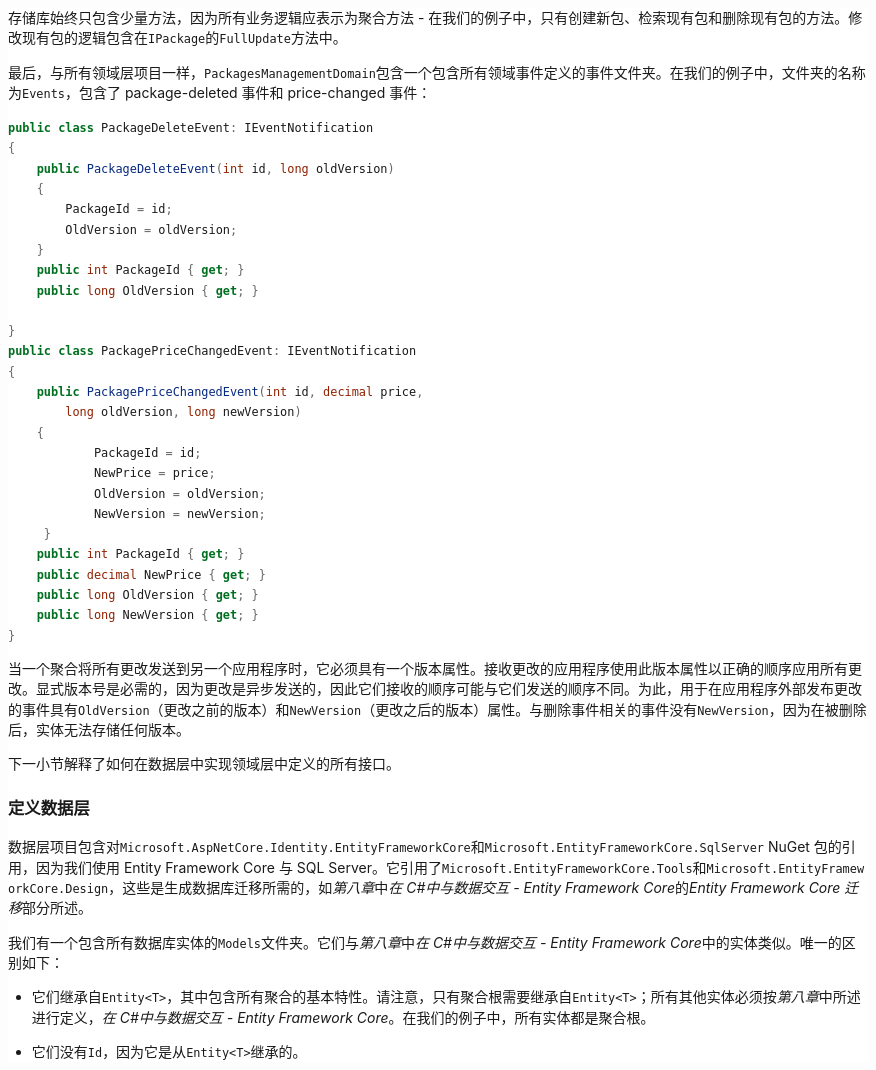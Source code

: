 存储库始终只包含少量方法，因为所有业务逻辑应表示为聚合方法 - 在我们的例子中，只有创建新包、检索现有包和删除现有包的方法。修改现有包的逻辑包含在`IPackage`的`FullUpdate`方法中。

最后，与所有领域层项目一样，`PackagesManagementDomain`包含一个包含所有领域事件定义的事件文件夹。在我们的例子中，文件夹的名称为`Events`，包含了 package-deleted 事件和 price-changed 事件：

```cs
public class PackageDeleteEvent: IEventNotification
{
    public PackageDeleteEvent(int id, long oldVersion)
    {
        PackageId = id;
        OldVersion = oldVersion;
    }
    public int PackageId { get; }
    public long OldVersion { get; }

}
public class PackagePriceChangedEvent: IEventNotification
{
    public PackagePriceChangedEvent(int id, decimal price, 
        long oldVersion, long newVersion)
    {
            PackageId = id;
            NewPrice = price;
            OldVersion = oldVersion;
            NewVersion = newVersion;
     }
    public int PackageId { get; }
    public decimal NewPrice { get; }
    public long OldVersion { get; }
    public long NewVersion { get; }
} 
```

当一个聚合将所有更改发送到另一个应用程序时，它必须具有一个版本属性。接收更改的应用程序使用此版本属性以正确的顺序应用所有更改。显式版本号是必需的，因为更改是异步发送的，因此它们接收的顺序可能与它们发送的顺序不同。为此，用于在应用程序外部发布更改的事件具有`OldVersion`（更改之前的版本）和`NewVersion`（更改之后的版本）属性。与删除事件相关的事件没有`NewVersion`，因为在被删除后，实体无法存储任何版本。

下一小节解释了如何在数据层中实现领域层中定义的所有接口。

### 定义数据层

数据层项目包含对`Microsoft.AspNetCore.Identity.EntityFrameworkCore`和`Microsoft.EntityFrameworkCore.SqlServer` NuGet 包的引用，因为我们使用 Entity Framework Core 与 SQL Server。它引用了`Microsoft.EntityFrameworkCore.Tools`和`Microsoft.EntityFrameworkCore.Design`，这些是生成数据库迁移所需的，如*第八章*中*在 C#中与数据交互 - Entity Framework Core*的*Entity Framework Core 迁移*部分所述。

我们有一个包含所有数据库实体的`Models`文件夹。它们与*第八章*中*在 C#中与数据交互 - Entity Framework Core*中的实体类似。唯一的区别如下：

+   它们继承自`Entity<T>`，其中包含所有聚合的基本特性。请注意，只有聚合根需要继承自`Entity<T>`；所有其他实体必须按*第八章*中所述进行定义，*在 C#中与数据交互 - Entity Framework Core*。在我们的例子中，所有实体都是聚合根。

+   它们没有`Id`，因为它是从`Entity<T>`继承的。
